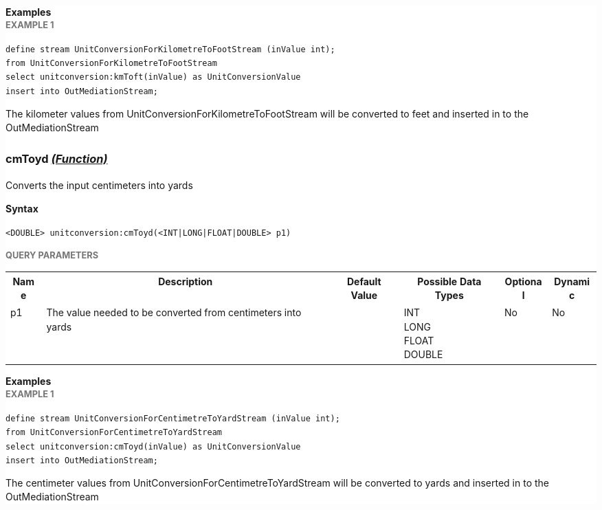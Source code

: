 <span id="examples" class="md-typeset" style="display: block; font-weight: bold;">Examples</span>
<span id="example-1" class="md-typeset" style="display: block; color: rgba(0, 0, 0, 0.54); font-size: 12.8px; font-weight: bold;">EXAMPLE 1</span>
```
define stream UnitConversionForKilometreToFootStream (inValue int); 
from UnitConversionForKilometreToFootStream 
select unitconversion:kmToft(inValue) as UnitConversionValue 
insert into OutMediationStream;
```
<p style="word-wrap: break-word">The kilometer values from UnitConversionForKilometreToFootStream will be converted to feet and inserted in to the OutMediationStream</p>

### cmToyd *<a target="_blank" href="https://wso2.github.io/siddhi/documentation/siddhi-4.0/#function">(Function)</a>*

<p style="word-wrap: break-word">Converts the input centimeters into yards</p>

<span id="syntax" class="md-typeset" style="display: block; font-weight: bold;">Syntax</span>
```
<DOUBLE> unitconversion:cmToyd(<INT|LONG|FLOAT|DOUBLE> p1)
```

<span id="query-parameters" class="md-typeset" style="display: block; color: rgba(0, 0, 0, 0.54); font-size: 12.8px; font-weight: bold;">QUERY PARAMETERS</span>
<table>
    <tr>
        <th>Name</th>
        <th style="min-width: 20em">Description</th>
        <th>Default Value</th>
        <th>Possible Data Types</th>
        <th>Optional</th>
        <th>Dynamic</th>
    </tr>
    <tr>
        <td style="vertical-align: top">p1</td>
        <td style="vertical-align: top; word-wrap: break-word">The value needed to be converted from centimeters into yards</td>
        <td style="vertical-align: top"></td>
        <td style="vertical-align: top">INT<br>LONG<br>FLOAT<br>DOUBLE</td>
        <td style="vertical-align: top">No</td>
        <td style="vertical-align: top">No</td>
    </tr>
</table>

<span id="examples" class="md-typeset" style="display: block; font-weight: bold;">Examples</span>
<span id="example-1" class="md-typeset" style="display: block; color: rgba(0, 0, 0, 0.54); font-size: 12.8px; font-weight: bold;">EXAMPLE 1</span>
```
define stream UnitConversionForCentimetreToYardStream (inValue int); 
from UnitConversionForCentimetreToYardStream 
select unitconversion:cmToyd(inValue) as UnitConversionValue 
insert into OutMediationStream;
```
<p style="word-wrap: break-word">The centimeter values from UnitConversionForCentimetreToYardStream will be converted to yards and inserted in to the OutMediationStream</p>
